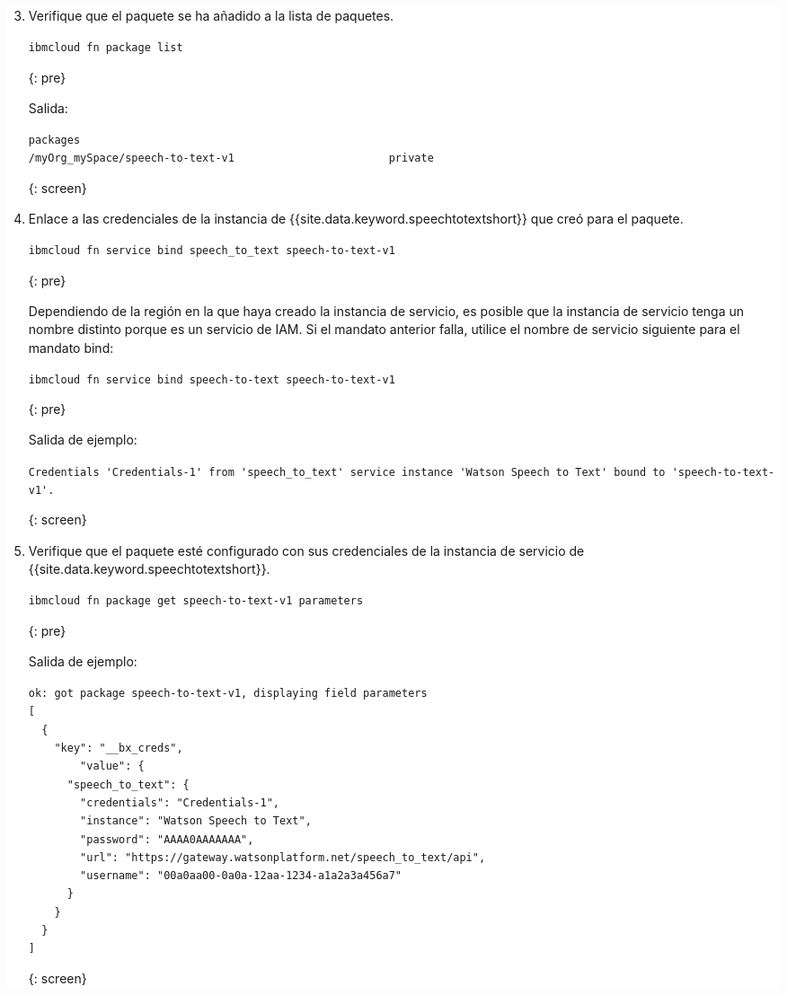 3. Verifique que el paquete se ha añadido a la lista de paquetes.
    ```
    ibmcloud fn package list
    ```
    {: pre}

    Salida:
    ```
    packages
    /myOrg_mySpace/speech-to-text-v1                        private
    ```
    {: screen}

4. Enlace a las credenciales de la instancia de {{site.data.keyword.speechtotextshort}} que creó para el paquete.
    ```
    ibmcloud fn service bind speech_to_text speech-to-text-v1
    ```
    {: pre}

    Dependiendo de la región en la que haya creado la instancia de servicio, es posible que la instancia de servicio tenga un nombre distinto porque es un servicio de IAM. Si el mandato anterior falla, utilice el nombre de servicio siguiente para el mandato bind:
    ```
    ibmcloud fn service bind speech-to-text speech-to-text-v1
    ```
    {: pre}

    Salida de ejemplo:
    ```
    Credentials 'Credentials-1' from 'speech_to_text' service instance 'Watson Speech to Text' bound to 'speech-to-text-v1'.
    ```
    {: screen}

5. Verifique que el paquete esté configurado con sus credenciales de la instancia de servicio de {{site.data.keyword.speechtotextshort}}.
    ```
    ibmcloud fn package get speech-to-text-v1 parameters
    ```
    {: pre}

    Salida de ejemplo:
    ```
    ok: got package speech-to-text-v1, displaying field parameters
    [
      {
        "key": "__bx_creds",
            "value": {
          "speech_to_text": {
            "credentials": "Credentials-1",
            "instance": "Watson Speech to Text",
            "password": "AAAA0AAAAAAA",
            "url": "https://gateway.watsonplatform.net/speech_to_text/api",
            "username": "00a0aa00-0a0a-12aa-1234-a1a2a3a456a7"
          }
        }
      }
    ]
    ```
    {: screen}
